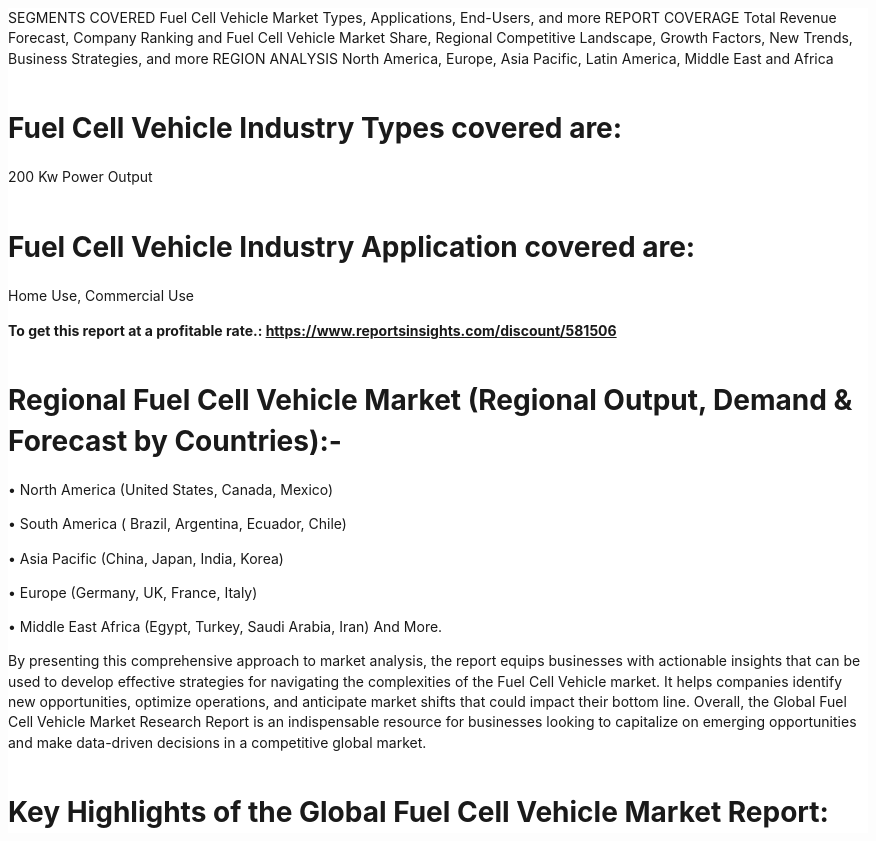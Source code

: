 </tr>
<tr>
<td>SEGMENTS COVERED</td>
<td>Fuel Cell Vehicle Market Types, Applications, End-Users, and more</td>
</tr>
<tr>
<td>REPORT COVERAGE</td>
<td>Total Revenue Forecast, Company Ranking and Fuel Cell Vehicle Market Share, Regional Competitive Landscape, Growth Factors, New Trends, Business Strategies, and more</td>
</tr>
<tr>
<td>REGION ANALYSIS</td>
<td>North America, Europe, Asia Pacific, Latin America, Middle East and Africa</td>
</tr>
</table>

# <strong>Fuel Cell Vehicle Industry Types covered are:</strong>

200 Kw Power Output

# <strong>Fuel Cell Vehicle Industry Application covered are:</strong>

Home Use, Commercial Use

<strong>To get this report at a profitable rate.: <a href=https://www.reportsinsights.com/discount/581506>https://www.reportsinsights.com/discount/581506</a></strong></font>

# <strong>Regional Fuel Cell Vehicle Market (Regional Output, Demand &amp; Forecast by Countries):-</strong>

• North America (United States, Canada, Mexico)

• South America ( Brazil, Argentina, Ecuador, Chile)

• Asia Pacific (China, Japan, India, Korea)

• Europe (Germany, UK, France, Italy)

• Middle East Africa (Egypt, Turkey, Saudi Arabia, Iran) And More.

By presenting this comprehensive approach to market analysis, the report equips businesses with actionable insights that can be used to develop effective strategies for navigating the complexities of the Fuel Cell Vehicle market. It helps companies identify new opportunities, optimize operations, and anticipate market shifts that could impact their bottom line. Overall, the Global Fuel Cell Vehicle Market Research Report is an indispensable resource for businesses looking to capitalize on emerging opportunities and make data-driven decisions in a competitive global market.

# <strong>Key Highlights of the Global Fuel Cell Vehicle Market Report:</strong>

